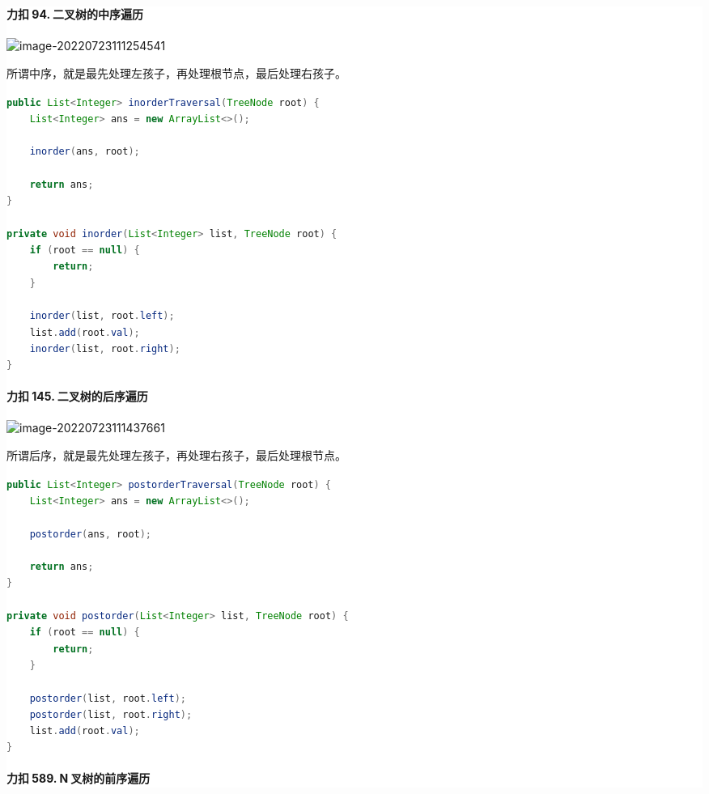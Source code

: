 #### 力扣 94. 二叉树的中序遍历

![image-20220723111254541](https://cdn.jsdelivr.net/gh/Faraway002/typora/images/image-20220723111254541.png)

所谓中序，就是最先处理左孩子，再处理根节点，最后处理右孩子。

```java
public List<Integer> inorderTraversal(TreeNode root) {
    List<Integer> ans = new ArrayList<>();

    inorder(ans, root);

    return ans;
}

private void inorder(List<Integer> list, TreeNode root) {
    if (root == null) {
        return;
    }
    
    inorder(list, root.left);
    list.add(root.val);
    inorder(list, root.right);
}
```

#### 力扣 145. 二叉树的后序遍历

![image-20220723111437661](https://cdn.jsdelivr.net/gh/Faraway002/typora/images/image-20220723111437661.png)

所谓后序，就是最先处理左孩子，再处理右孩子，最后处理根节点。

```java
public List<Integer> postorderTraversal(TreeNode root) {
    List<Integer> ans = new ArrayList<>();

    postorder(ans, root);

    return ans;
}

private void postorder(List<Integer> list, TreeNode root) {
    if (root == null) {
        return;
    }
    
    postorder(list, root.left);
    postorder(list, root.right);
    list.add(root.val);
}
```

#### 力扣 589. N 叉树的前序遍历
